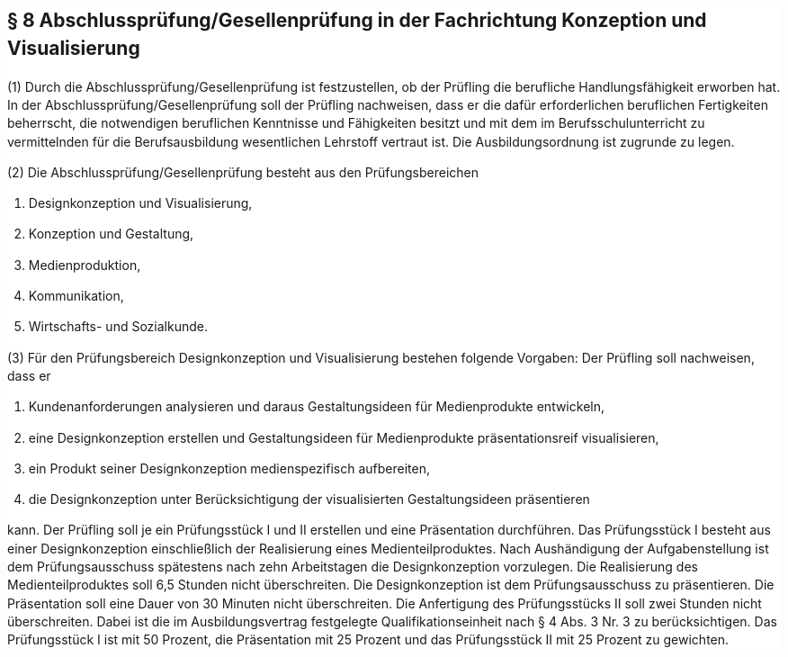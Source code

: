 ## § 8 Abschlussprüfung/Gesellenprüfung in der Fachrichtung Konzeption und Visualisierung

(1) Durch die Abschlussprüfung/Gesellenprüfung ist festzustellen, ob
der Prüfling die berufliche Handlungsfähigkeit erworben hat. In der
Abschlussprüfung/Gesellenprüfung soll der Prüfling nachweisen, dass er
die dafür erforderlichen beruflichen Fertigkeiten beherrscht, die
notwendigen beruflichen Kenntnisse und Fähigkeiten besitzt und mit dem
im Berufsschulunterricht zu vermittelnden für die Berufsausbildung
wesentlichen Lehrstoff vertraut ist. Die Ausbildungsordnung ist
zugrunde zu legen.

(2) Die Abschlussprüfung/Gesellenprüfung besteht aus den
Prüfungsbereichen

1.  Designkonzeption und Visualisierung,


2.  Konzeption und Gestaltung,


3.  Medienproduktion,


4.  Kommunikation,


5.  Wirtschafts- und Sozialkunde.




(3) Für den Prüfungsbereich Designkonzeption und Visualisierung
bestehen folgende Vorgaben:
Der Prüfling soll nachweisen, dass er

1.  Kundenanforderungen analysieren und daraus Gestaltungsideen für
    Medienprodukte entwickeln,


2.  eine Designkonzeption erstellen und Gestaltungsideen für
    Medienprodukte präsentationsreif visualisieren,


3.  ein Produkt seiner Designkonzeption medienspezifisch aufbereiten,


4.  die Designkonzeption unter Berücksichtigung der visualisierten
    Gestaltungsideen präsentieren



kann.
Der Prüfling soll je ein Prüfungsstück I und II erstellen und eine
Präsentation durchführen.
Das Prüfungsstück I besteht aus einer Designkonzeption einschließlich
der Realisierung eines Medienteilproduktes. Nach Aushändigung der
Aufgabenstellung ist dem Prüfungsausschuss spätestens nach zehn
Arbeitstagen die Designkonzeption vorzulegen. Die Realisierung des
Medienteilproduktes soll 6,5 Stunden nicht überschreiten.
Die Designkonzeption ist dem Prüfungsausschuss zu präsentieren. Die
Präsentation soll eine Dauer von 30 Minuten nicht überschreiten.
Die Anfertigung des Prüfungsstücks II soll zwei Stunden nicht
überschreiten. Dabei ist die im Ausbildungsvertrag festgelegte
Qualifikationseinheit nach § 4 Abs. 3 Nr. 3 zu berücksichtigen.
Das Prüfungsstück I ist mit 50 Prozent, die Präsentation mit 25
Prozent und das Prüfungsstück II mit 25 Prozent zu gewichten.
